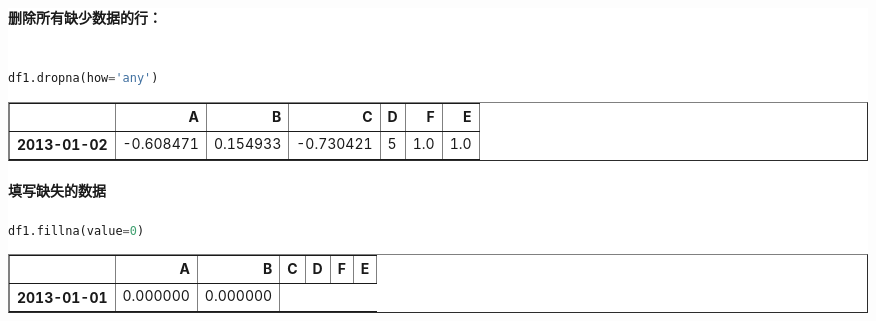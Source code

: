 

#### 删除所有缺少数据的行：


```python

df1.dropna(how='any')
```




<div>

<table border="1" class="dataframe">
  <thead>
    <tr style="text-align: right;">
      <th></th>
      <th>A</th>
      <th>B</th>
      <th>C</th>
      <th>D</th>
      <th>F</th>
      <th>E</th>
    </tr>
  </thead>
  <tbody>
    <tr>
      <th>2013-01-02</th>
      <td>-0.608471</td>
      <td>0.154933</td>
      <td>-0.730421</td>
      <td>5</td>
      <td>1.0</td>
      <td>1.0</td>
    </tr>
  </tbody>
</table>
</div>



#### 填写缺失的数据


```python
df1.fillna(value=0)
```




<div>

<table border="1" class="dataframe">
  <thead>
    <tr style="text-align: right;">
      <th></th>
      <th>A</th>
      <th>B</th>
      <th>C</th>
      <th>D</th>
      <th>F</th>
      <th>E</th>
    </tr>
  </thead>
  <tbody>
    <tr>
      <th>2013-01-01</th>
      <td>0.000000</td>
      <td>0.000000</td>